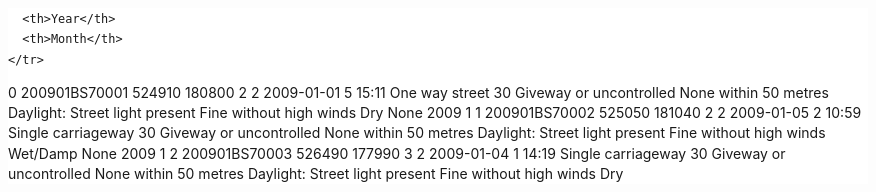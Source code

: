       <th>Year</th>
      <th>Month</th>
    </tr>
  </thead>
  <tbody>
    <tr>
      <th>0</th>
      <td>200901BS70001</td>
      <td>524910</td>
      <td>180800</td>
      <td>2</td>
      <td>2</td>
      <td>2009-01-01</td>
      <td>5</td>
      <td>15:11</td>
      <td>One way street</td>
      <td>30</td>
      <td>Giveway or uncontrolled</td>
      <td>None within 50 metres</td>
      <td>Daylight: Street light present</td>
      <td>Fine without high winds</td>
      <td>Dry</td>
      <td>None</td>
      <td>2009</td>
      <td>1</td>
    </tr>
    <tr>
      <th>1</th>
      <td>200901BS70002</td>
      <td>525050</td>
      <td>181040</td>
      <td>2</td>
      <td>2</td>
      <td>2009-01-05</td>
      <td>2</td>
      <td>10:59</td>
      <td>Single carriageway</td>
      <td>30</td>
      <td>Giveway or uncontrolled</td>
      <td>None within 50 metres</td>
      <td>Daylight: Street light present</td>
      <td>Fine without high winds</td>
      <td>Wet/Damp</td>
      <td>None</td>
      <td>2009</td>
      <td>1</td>
    </tr>
    <tr>
      <th>2</th>
      <td>200901BS70003</td>
      <td>526490</td>
      <td>177990</td>
      <td>3</td>
      <td>2</td>
      <td>2009-01-04</td>
      <td>1</td>
      <td>14:19</td>
      <td>Single carriageway</td>
      <td>30</td>
      <td>Giveway or uncontrolled</td>
      <td>None within 50 metres</td>
      <td>Daylight: Street light present</td>
      <td>Fine without high winds</td>
      <td>Dry</td>